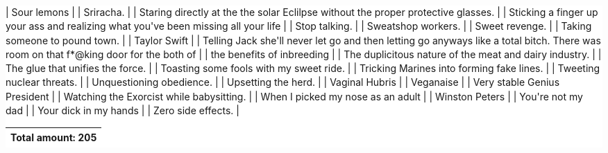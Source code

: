 | Sour lemons |
| Sriracha. |
| Staring directly at the the solar Eclilpse without the proper protective glasses. |
| Sticking a finger up your ass and realizing what you've been missing all your life |
| Stop talking. |
| Sweatshop workers. |
| Sweet revenge. |
| Taking someone to pound town. |
| Taylor Swift |
| Telling Jack she'll never let go and then letting go anyways like a total bitch. There was room on that f*@king door for the both of |
| the benefits of inbreeding |
| The duplicitous nature of the meat and dairy industry. |
| The glue that unifies the force. |
| Toasting some fools with my sweet ride. |
| Tricking Marines into forming fake lines. |
| Tweeting nuclear threats. |
| Unquestioning obedience. |
| Upsetting the herd. |
| Vaginal Hubris |
| Veganaise |
| Very stable Genius President |
| Watching the Exorcist while babysitting. |
| When I picked my nose as an adult |
| Winston Peters |
| You're not my dad |
| Your dick in my hands |
| Zero side effects. |

|Total amount: 205|
|---|